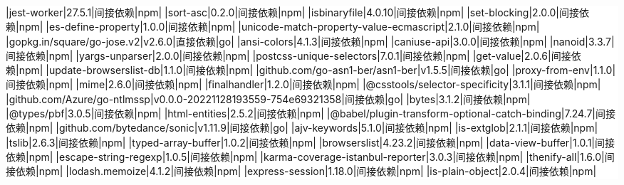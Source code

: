 |jest-worker|27.5.1|间接依赖|npm|
|sort-asc|0.2.0|间接依赖|npm|
|isbinaryfile|4.0.10|间接依赖|npm|
|set-blocking|2.0.0|间接依赖|npm|
|es-define-property|1.0.0|间接依赖|npm|
|unicode-match-property-value-ecmascript|2.1.0|间接依赖|npm|
|gopkg.in/square/go-jose.v2|v2.6.0|直接依赖|go|
|ansi-colors|4.1.3|间接依赖|npm|
|caniuse-api|3.0.0|间接依赖|npm|
|nanoid|3.3.7|间接依赖|npm|
|yargs-unparser|2.0.0|间接依赖|npm|
|postcss-unique-selectors|7.0.1|间接依赖|npm|
|get-value|2.0.6|间接依赖|npm|
|update-browserslist-db|1.1.0|间接依赖|npm|
|github.com/go-asn1-ber/asn1-ber|v1.5.5|间接依赖|go|
|proxy-from-env|1.1.0|间接依赖|npm|
|mime|2.6.0|间接依赖|npm|
|finalhandler|1.2.0|间接依赖|npm|
|@csstools/selector-specificity|3.1.1|间接依赖|npm|
|github.com/Azure/go-ntlmssp|v0.0.0-20221128193559-754e69321358|间接依赖|go|
|bytes|3.1.2|间接依赖|npm|
|@types/pbf|3.0.5|间接依赖|npm|
|html-entities|2.5.2|间接依赖|npm|
|@babel/plugin-transform-optional-catch-binding|7.24.7|间接依赖|npm|
|github.com/bytedance/sonic|v1.11.9|间接依赖|go|
|ajv-keywords|5.1.0|间接依赖|npm|
|is-extglob|2.1.1|间接依赖|npm|
|tslib|2.6.3|间接依赖|npm|
|typed-array-buffer|1.0.2|间接依赖|npm|
|browserslist|4.23.2|间接依赖|npm|
|data-view-buffer|1.0.1|间接依赖|npm|
|escape-string-regexp|1.0.5|间接依赖|npm|
|karma-coverage-istanbul-reporter|3.0.3|间接依赖|npm|
|thenify-all|1.6.0|间接依赖|npm|
|lodash.memoize|4.1.2|间接依赖|npm|
|express-session|1.18.0|间接依赖|npm|
|is-plain-object|2.0.4|间接依赖|npm|